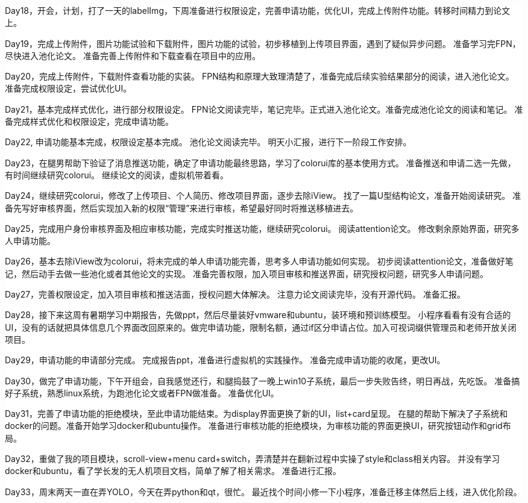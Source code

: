 Day18，开会，计划，打了一天的labelImg，下周准备进行权限设定，完善申请功能，优化UI，完成上传附件功能。转移时间精力到论文上。

Day19，完成上传附件，图片功能试验和下载附件，图片功能的试验，初步移植到上传项目界面，遇到了疑似异步问题。
准备学习完FPN，尽快进入池化论文。
准备完善上传附件和下载查看在项目中的应用。

Day20，完成上传附件，下载附件查看功能的实装。
FPN结构和原理大致理清楚了，准备完成后续实验结果部分的阅读，进入池化论文。
准备完成权限设定，尝试优化UI。

Day21，基本完成样式优化，进行部分权限设定。
FPN论文阅读完毕，笔记完毕。正式进入池化论文。准备完成池化论文的阅读和笔记。
准备完成样式优化和权限设定，完成申请功能。

Day22, 申请功能基本完成，权限设定基本完成。
池化论文阅读完毕。
明天小汇报，进行下一阶段工作安排。

Day23，在腿男帮助下验证了消息推送功能，确定了申请功能最终思路，学习了colorui库的基本使用方式。
准备推送和申请二选一先做，有时间继续研究colorui。
继续论文的阅读，虚拟机带着看。

Day24，继续研究colorui，修改了上传项目、个人简历、修改项目界面，逐步去除iView。
找了一篇U型结构论文，准备开始阅读研究。
准备先写好审核界面，然后实现加入新的权限“管理”来进行审核，希望最好同时将推送移植进去。

Day25，完成用户身份审核界面及相应审核功能，完成实时推送功能，继续研究colorui。
阅读attention论文。
修改剩余原始界面，研究多人申请功能。

Day26，基本去除iView改为colorui，将未完成的单人申请功能完善，思考多人申请功能如何实现。
初步阅读attention论文，准备做好笔记，然后动手去做一些池化或者其他论文的实现。
准备完善权限，加入项目审核和推送界面，研究授权问题，研究多人申请问题。

Day27，完善权限设定，加入项目审核和推送洁面，授权问题大体解决。
注意力论文阅读完毕，没有开源代码。
准备汇报。

Day28，接下来这周有暑期学习中期报告，先做ppt，然后尽量装好vmware和ubuntu，装环境和预训练模型。
小程序看看有没有合适的UI，没有的话就把具体信息几个界面改回原来的。做完申请功能，限制名额，通过if区分申请占位。加入可视词缀供管理员和老师开放关闭项目。

Day29，申请功能的申请部分完成。
完成报告ppt，准备进行虚拟机的实践操作。
准备完成申请功能的收尾，更改UI。

Day30，做完了申请功能，下午开组会，自我感觉还行，和腿捣鼓了一晚上win10子系统，最后一步失败告终，明日再战，先吃饭。
准备搞好子系统，熟悉linux系统，为跑池化论文或者FPN做准备。
准备优化UI。

Day31，完善了申请功能的拒绝模块，至此申请功能结束。为display界面更换了新的UI，list+card呈现。
在腿的帮助下解决了子系统和docker的问题。准备开始学习docker和ubuntu操作。
准备进行审核功能的拒绝模块，为审核功能的界面更换UI，研究按钮动作和grid布局。

Day32，重做了我的项目模块，scroll-view+menu card+switch，弄清楚并在翻新过程中实操了style和class相关内容。
并没有学习docker和ubuntu，看了学长发的无人机项目文档，简单了解了相关需求。
准备进行汇报。

Day33，周末两天一直在弄YOLO，今天在弄python和qt，很忙。
最近找个时间小修一下小程序，准备迁移主体然后上线，进入优化阶段。
